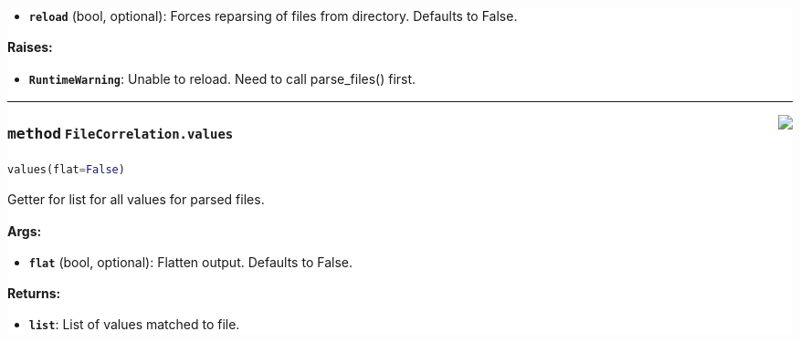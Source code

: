 - <b>`reload`</b> (bool, optional): Forces reparsing of files from directory.
    Defaults to False.


**Raises:**

- <b>`RuntimeWarning`</b>: Unable to reload. Need to call parse_files() first.


---

<a href="../../../../python/lib/postprocess/postprocess/filehandler/values#L408"><img align="right" style="float:right;" src="https://img.shields.io/badge/-source-cccccc?style=flat-square" /></a>

### <kbd>method</kbd> `FileCorrelation.values`

```python
values(flat=False)
```

Getter for list for all values for parsed files.


**Args:**

- <b>`flat`</b> (bool, optional): Flatten output. Defaults to False.


**Returns:**

- <b>`list`</b>: List of values matched to file.



